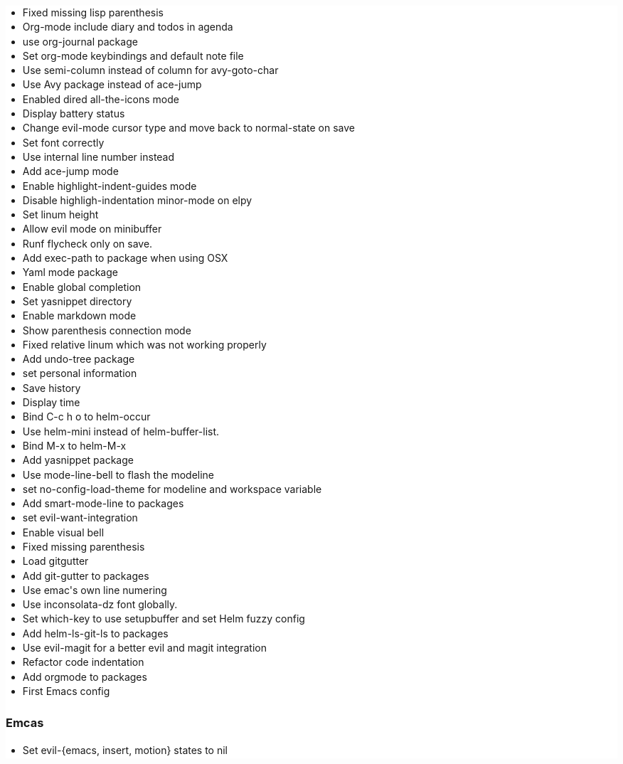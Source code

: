 - Fixed missing lisp parenthesis
- Org-mode include diary and todos in agenda
- use org-journal package
- Set org-mode keybindings and default note file
- Use semi-column instead of column for avy-goto-char
- Use Avy package instead of ace-jump
- Enabled dired all-the-icons mode
- Display battery status
- Change evil-mode cursor type and move back to normal-state on save
- Set font correctly
- Use internal line number instead
- Add ace-jump mode
- Enable highlight-indent-guides mode
- Disable highligh-indentation minor-mode on elpy
- Set linum height
- Allow evil mode on minibuffer
- Runf flycheck only on save.
- Add exec-path to package when using OSX
- Yaml mode package
- Enable global completion
- Set yasnippet directory
- Enable markdown mode
- Show parenthesis connection mode
- Fixed relative linum which was not working properly
- Add undo-tree package
- set personal information
- Save history
- Display time
- Bind C-c h o to helm-occur
- Use helm-mini instead of helm-buffer-list.
- Bind M-x to helm-M-x
- Add yasnippet package
- Use mode-line-bell to flash the modeline
- set no-config-load-theme for modeline and workspace variable
- Add smart-mode-line to packages
- set evil-want-integration
- Enable visual bell
- Fixed missing parenthesis
- Load gitgutter
- Add git-gutter to packages
- Use emac's own line numering
- Use inconsolata-dz font globally.
- Set which-key to use setupbuffer and set Helm fuzzy config
- Add helm-ls-git-ls to packages
- Use evil-magit for a better evil and magit integration
- Refactor code indentation
- Add orgmode to packages
- First Emacs config

### Emcas
- Set evil-{emacs, insert, motion} states to nil
